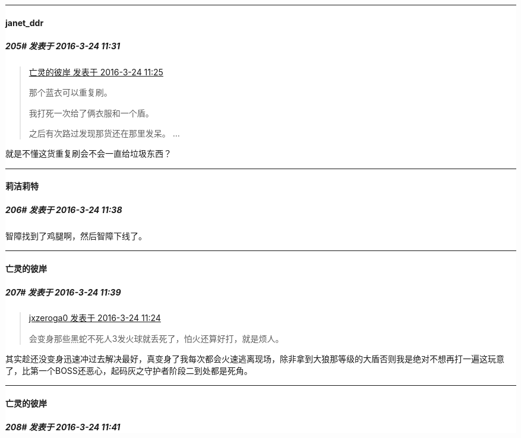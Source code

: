 



*****

####  janet_ddr  
##### 205#       发表于 2016-3-24 11:31



<blockquote><a href="httphttps://bbs.saraba1st.com/2b/forum.php?mod=redirect&amp;goto=findpost&amp;pid=31922057&amp;ptid=1225930" target="_blank">亡灵的彼岸 发表于 2016-3-24 11:25</a>

那个蓝衣可以重复刷。

我打死一次给了俩衣服和一个盾。

之后有次路过发现那货还在那里发呆。 ...</blockquote>
就是不懂这货重复刷会不会一直给垃圾东西？







*****

####  莉洁莉特  
##### 206#       发表于 2016-3-24 11:38




智障找到了鸡腿啊，然后智障下线了。







*****

####  亡灵的彼岸  
##### 207#       发表于 2016-3-24 11:39



<blockquote><a href="httphttps://bbs.saraba1st.com/2b/forum.php?mod=redirect&amp;goto=findpost&amp;pid=31922050&amp;ptid=1225930" target="_blank">jxzeroga0 发表于 2016-3-24 11:24</a>

会变身那些黑蛇不死人3发火球就丢死了，怕火还算好打，就是烦人。</blockquote>
其实趁还没变身迅速冲过去解决最好，真变身了我每次都会火速逃离现场，除非拿到大狼那等级的大盾否则我是绝对不想再打一遍这玩意了，比第一个BOSS还恶心，起码灰之守护者阶段二到处都是死角。







*****

####  亡灵的彼岸  
##### 208#       发表于 2016-3-24 11:41
